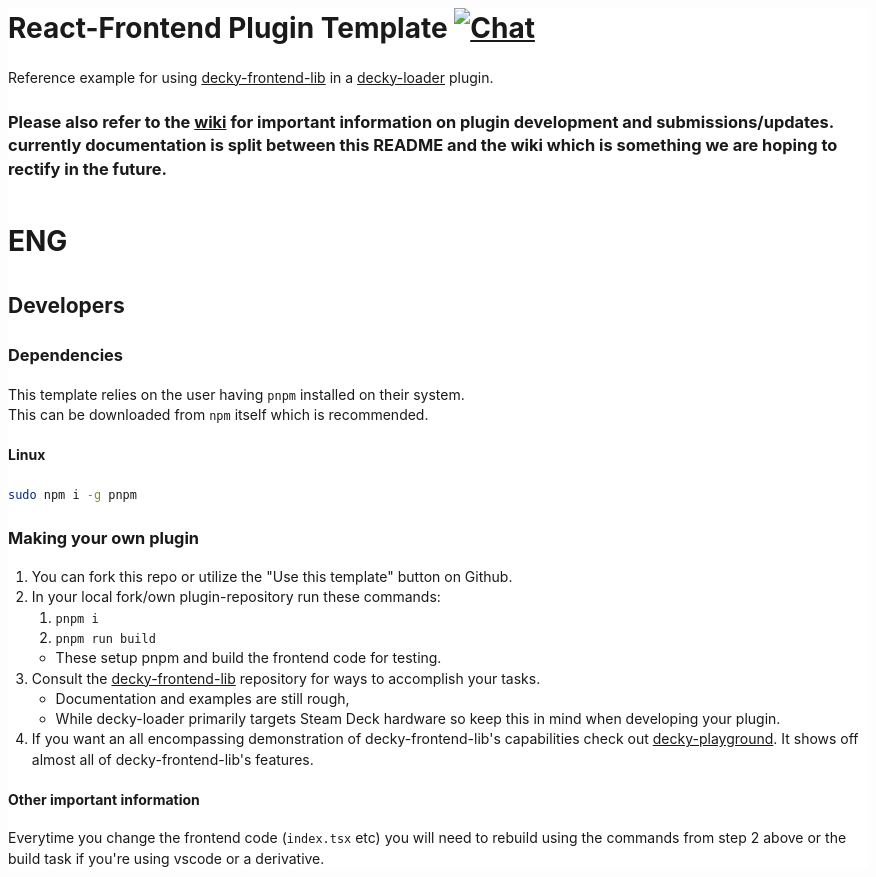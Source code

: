 # React-Frontend Plugin Template [![Chat](https://img.shields.io/badge/chat-on%20discord-7289da.svg)](https://deckbrew.xyz/discord)

Reference example for using [decky-frontend-lib](https://github.com/SteamDeckHomebrew/decky-frontend-lib) in a [decky-loader](https://github.com/SteamDeckHomebrew/decky-loader) plugin.

### **Please also refer to the [wiki](https://wiki.deckbrew.xyz/en/user-guide/home#plugin-development) for important information on plugin development and submissions/updates. currently documentation is split between this README and the wiki which is something we are hoping to rectify in the future.**  

# ENG

## Developers

### Dependencies

This template relies on the user having `pnpm` installed on their system.  
This can be downloaded from `npm` itself which is recommended. 

#### Linux

```bash
sudo npm i -g pnpm
```

### Making your own plugin

1. You can fork this repo or utilize the "Use this template" button on Github.
2. In your local fork/own plugin-repository run these commands:
   1. ``pnpm i``
   2. ``pnpm run build``
   - These setup pnpm and build the frontend code for testing.
3. Consult the [decky-frontend-lib](https://github.com/SteamDeckHomebrew/decky-frontend-lib) repository for ways to accomplish your tasks.
   - Documentation and examples are still rough, 
   - While decky-loader primarily targets Steam Deck hardware so keep this in mind when developing your plugin.
4. If you want an all encompassing demonstration of decky-frontend-lib's capabilities check out [decky-playground](https://github.com/SteamDeckHomebrew/decky-playground). It shows off almost all of decky-frontend-lib's features.

#### Other important information

Everytime you change the frontend code (`index.tsx` etc) you will need to rebuild using the commands from step 2 above or the build task if you're using vscode or a derivative.
